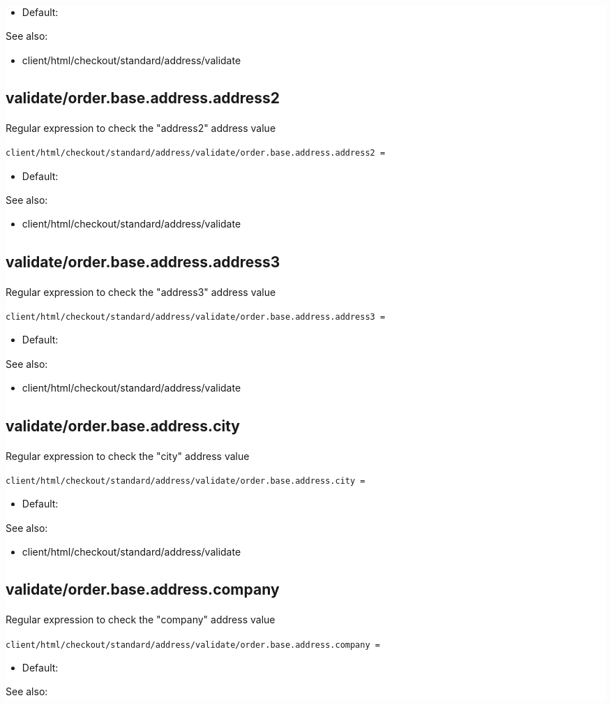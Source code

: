 * Default: 

See also:

* client/html/checkout/standard/address/validate

## validate/order.base.address.address2

Regular expression to check the "address2" address value

```
client/html/checkout/standard/address/validate/order.base.address.address2 = 
```

* Default: 

See also:

* client/html/checkout/standard/address/validate

## validate/order.base.address.address3

Regular expression to check the "address3" address value

```
client/html/checkout/standard/address/validate/order.base.address.address3 = 
```

* Default: 

See also:

* client/html/checkout/standard/address/validate

## validate/order.base.address.city

Regular expression to check the "city" address value

```
client/html/checkout/standard/address/validate/order.base.address.city = 
```

* Default: 

See also:

* client/html/checkout/standard/address/validate

## validate/order.base.address.company

Regular expression to check the "company" address value

```
client/html/checkout/standard/address/validate/order.base.address.company = 
```

* Default: 

See also:
